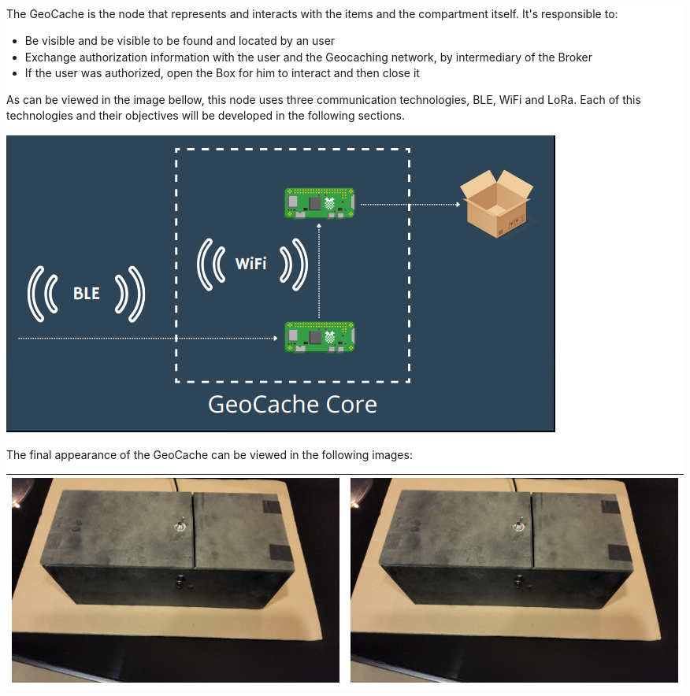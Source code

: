 The GeoCache is the node that represents and interacts with the items and the compartment itself. It's responsible to:
* Be visible and be visible to be found and located by an user
* Exchange authorization information with the user and the Geocaching network, by intermediary of the Broker
* If the user was authorized, open the Box for him to interact and then close it

As can be viewed in the image bellow, this node uses three communication technologies, BLE, WiFi and LoRa. Each of this technologies and their objectives will be developed in the following sections.

![GeoCache core](./nodes/images/GeoCache_core.png)

The final appearance of the GeoCache can be viewed in the following images:

| ![Geocache_1](nodes/images/Geocache_1.jpg) | ![Image 2](nodes/images/Geocache_1.jpg) |
| --------------- | --------------- |
